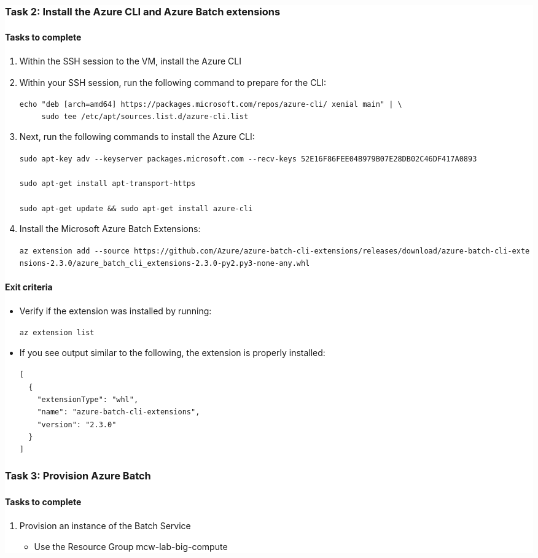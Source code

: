 ### Task 2: Install the Azure CLI and Azure Batch extensions

#### Tasks to complete

1.  Within the SSH session to the VM, install the Azure CLI

2.  Within your SSH session, run the following command to prepare for the CLI:
    ```
    echo "deb [arch=amd64] https://packages.microsoft.com/repos/azure-cli/ xenial main" | \
         sudo tee /etc/apt/sources.list.d/azure-cli.list
    ```

3.  Next, run the following commands to install the Azure CLI:
    ```
    sudo apt-key adv --keyserver packages.microsoft.com --recv-keys 52E16F86FEE04B979B07E28DB02C46DF417A0893

    sudo apt-get install apt-transport-https

    sudo apt-get update && sudo apt-get install azure-cli
    ```

4.  Install the Microsoft Azure Batch Extensions:
    ```
    az extension add --source https://github.com/Azure/azure-batch-cli-extensions/releases/download/azure-batch-cli-extensions-2.3.0/azure_batch_cli_extensions-2.3.0-py2.py3-none-any.whl
    ```

#### Exit criteria

-   Verify if the extension was installed by running:
    ```
    az extension list
    ```

-   If you see output similar to the following, the extension is properly installed:
    ```
    [
      {
        "extensionType": "whl",
        "name": "azure-batch-cli-extensions",
        "version": "2.3.0"
      }
    ]
    ```

### Task 3: Provision Azure Batch

#### Tasks to complete

1.  Provision an instance of the Batch Service

    -   Use the Resource Group mcw-lab-big-compute

